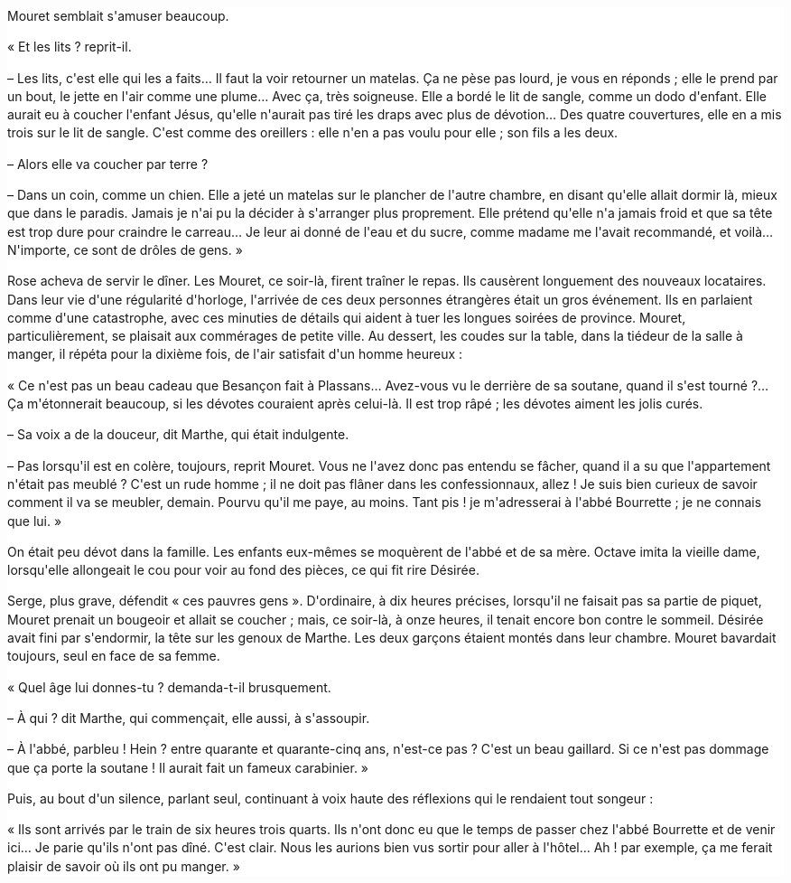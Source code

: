 Mouret semblait s'amuser beaucoup.

« Et les lits ? reprit-il.

– Les lits, c'est elle qui les a faits… Il faut la voir retourner un matelas. Ça ne pèse pas lourd, je vous en réponds ; elle le prend par un bout, le jette en l'air comme une plume… Avec ça, très soigneuse. Elle a bordé le lit de sangle, comme un dodo d'enfant. Elle aurait eu à coucher l'enfant Jésus, qu'elle n'aurait pas tiré les draps avec plus de dévotion… Des quatre couvertures, elle en a mis trois sur le lit de sangle. C'est comme des oreillers : elle n'en a pas voulu pour elle ; son fils a les deux.

– Alors elle va coucher par terre ?

– Dans un coin, comme un chien. Elle a jeté un matelas sur le plancher de l'autre chambre, en disant qu'elle allait dormir là, mieux que dans le paradis. Jamais je n'ai pu la décider à s'arranger plus proprement. Elle prétend qu'elle n'a jamais froid et que sa tête est trop dure pour craindre le carreau… Je leur ai donné de l'eau et du sucre, comme madame me l'avait recommandé, et voilà… N'importe, ce sont de drôles de gens. »

Rose acheva de servir le dîner. Les Mouret, ce soir-là, firent traîner le repas. Ils causèrent longuement des nouveaux locataires. Dans leur vie d'une régularité d'horloge, l'arrivée de ces deux personnes étrangères était un gros événement. Ils en parlaient comme d'une catastrophe, avec ces minuties de détails qui aident à tuer les longues soirées de province. Mouret, particulièrement, se plaisait aux commérages de petite ville. Au dessert, les coudes sur la table, dans la tiédeur de la salle à manger, il répéta pour la dixième fois, de l'air satisfait d'un homme heureux :

« Ce n'est pas un beau cadeau que Besançon fait à Plassans… Avez-vous vu le derrière de sa soutane, quand il s'est tourné ?… Ça m'étonnerait beaucoup, si les dévotes couraient après celui-là. Il est trop râpé ; les dévotes aiment les jolis curés.

– Sa voix a de la douceur, dit Marthe, qui était indulgente.

– Pas lorsqu'il est en colère, toujours, reprit Mouret. Vous ne l'avez donc pas entendu se fâcher, quand il a su que l'appartement n'était pas meublé ? C'est un rude homme ; il ne doit pas flâner dans les confessionnaux, allez ! Je suis bien curieux de savoir comment il va se meubler, demain. Pourvu qu'il me paye, au moins. Tant pis ! je m'adresserai à l'abbé Bourrette ; je ne connais que lui. »

On était peu dévot dans la famille. Les enfants eux-mêmes se moquèrent de l'abbé et de sa mère. Octave imita la vieille dame, lorsqu'elle allongeait le cou pour voir au fond des pièces, ce qui fit rire Désirée.

Serge, plus grave, défendit « ces pauvres gens ». D'ordinaire, à dix heures précises, lorsqu'il ne faisait pas sa partie de piquet, Mouret prenait un bougeoir et allait se coucher ; mais, ce soir-là, à onze heures, il tenait encore bon contre le sommeil. Désirée avait fini par s'endormir, la tête sur les genoux de Marthe. Les deux garçons étaient montés dans leur chambre. Mouret bavardait toujours, seul en face de sa femme.

« Quel âge lui donnes-tu ? demanda-t-il brusquement.

– À qui ? dit Marthe, qui commençait, elle aussi, à s'assoupir.

– À l'abbé, parbleu ! Hein ? entre quarante et quarante-cinq ans, n'est-ce pas ? C'est un beau gaillard. Si ce n'est pas dommage que ça porte la soutane ! Il aurait fait un fameux carabinier. »

Puis, au bout d'un silence, parlant seul, continuant à voix haute des réflexions qui le rendaient tout songeur :

« Ils sont arrivés par le train de six heures trois quarts. Ils n'ont donc eu que le temps de passer chez l'abbé Bourrette et de venir ici… Je parie qu'ils n'ont pas dîné. C'est clair. Nous les aurions bien vus sortir pour aller à l'hôtel… Ah ! par exemple, ça me ferait plaisir de savoir où ils ont pu manger. »

